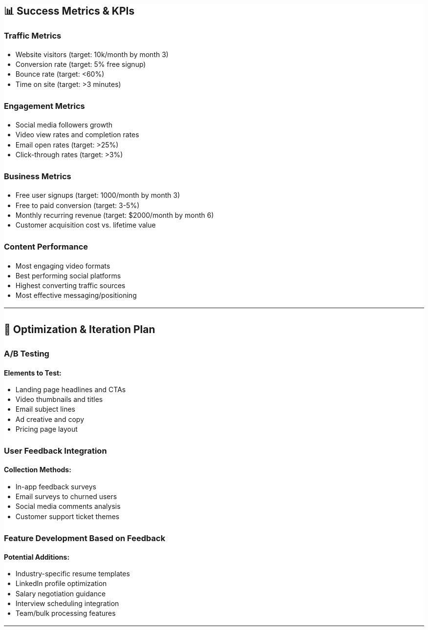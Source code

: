 
## 📊 Success Metrics & KPIs

### Traffic Metrics
- Website visitors (target: 10k/month by month 3)
- Conversion rate (target: 5% free signup)
- Bounce rate (target: <60%)
- Time on site (target: >3 minutes)

### Engagement Metrics
- Social media followers growth
- Video view rates and completion rates
- Email open rates (target: >25%)
- Click-through rates (target: >3%)

### Business Metrics
- Free user signups (target: 1000/month by month 3)
- Free to paid conversion (target: 3-5%)
- Monthly recurring revenue (target: $2000/month by month 6)
- Customer acquisition cost vs. lifetime value

### Content Performance
- Most engaging video formats
- Best performing social platforms
- Highest converting traffic sources
- Most effective messaging/positioning

---

## 🔄 Optimization & Iteration Plan

### A/B Testing
**Elements to Test:**
- Landing page headlines and CTAs
- Video thumbnails and titles
- Email subject lines
- Ad creative and copy
- Pricing page layout

### User Feedback Integration
**Collection Methods:**
- In-app feedback surveys
- Email surveys to churned users
- Social media comments analysis
- Customer support ticket themes

### Feature Development Based on Feedback
**Potential Additions:**
- Industry-specific resume templates
- LinkedIn profile optimization
- Salary negotiation guidance
- Interview scheduling integration
- Team/bulk processing features

---